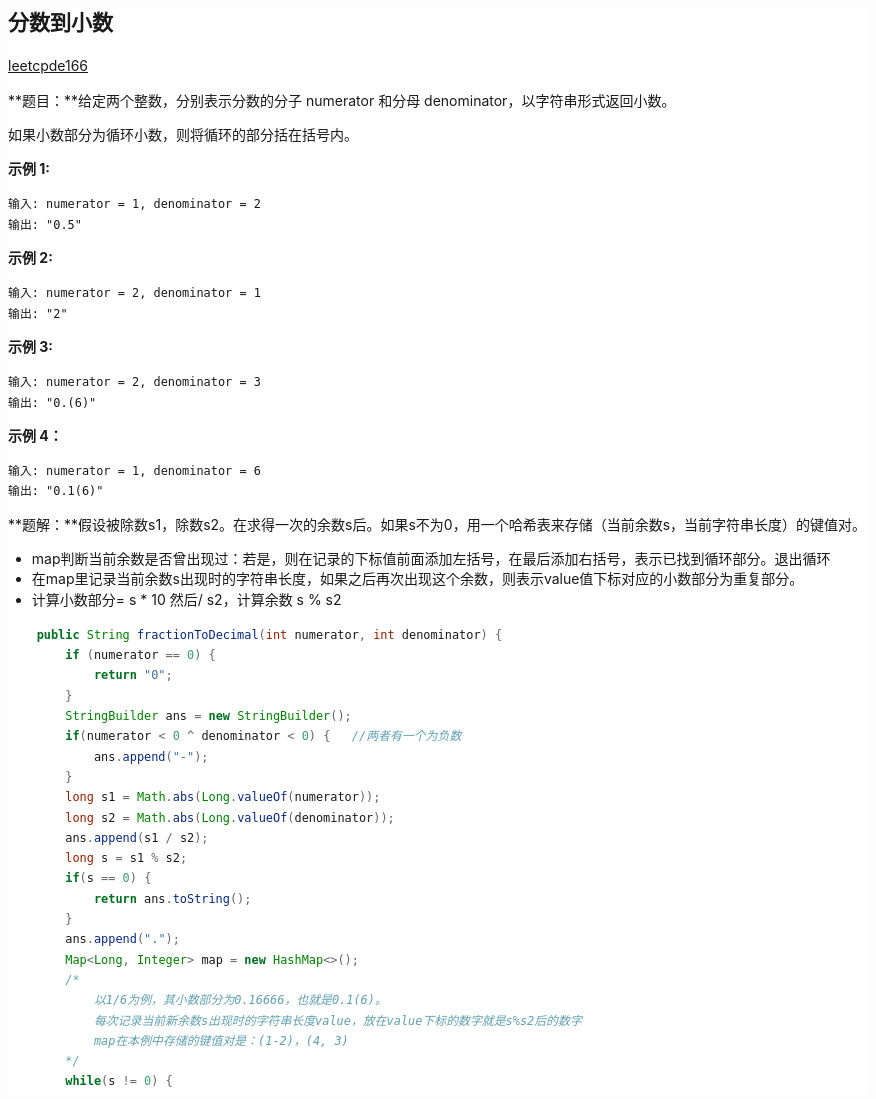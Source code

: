 

## 分数到小数

[leetcpde166](https://leetcode-cn.com/problems/fraction-to-recurring-decimal/)

**题目：**给定两个整数，分别表示分数的分子 numerator 和分母 denominator，以字符串形式返回小数。

如果小数部分为循环小数，则将循环的部分括在括号内。

**示例 1:**

```
输入: numerator = 1, denominator = 2
输出: "0.5"
```


**示例 2:**

```
输入: numerator = 2, denominator = 1
输出: "2"
```


**示例 3:**

```
输入: numerator = 2, denominator = 3
输出: "0.(6)"
```

**示例 4：**

```
输入: numerator = 1, denominator = 6
输出: "0.1(6)"
```



**题解：**假设被除数s1，除数s2。在求得一次的余数s后。如果s不为0，用一个哈希表来存储（当前余数s，当前字符串长度）的键值对。

- map判断当前余数是否曾出现过：若是，则在记录的下标值前面添加左括号，在最后添加右括号，表示已找到循环部分。退出循环
- 在map里记录当前余数s出现时的字符串长度，如果之后再次出现这个余数，则表示value值下标对应的小数部分为重复部分。
- 计算小数部分= s * 10 然后/ s2，计算余数 s % s2



```java
    public String fractionToDecimal(int numerator, int denominator) {
        if (numerator == 0) {
            return "0";
        }
        StringBuilder ans = new StringBuilder();
        if(numerator < 0 ^ denominator < 0) {   //两者有一个为负数
            ans.append("-");
        }
        long s1 = Math.abs(Long.valueOf(numerator));
        long s2 = Math.abs(Long.valueOf(denominator));
        ans.append(s1 / s2);
        long s = s1 % s2;
        if(s == 0) {
            return ans.toString();
        }
        ans.append(".");
        Map<Long, Integer> map = new HashMap<>();
        /*
            以1/6为例，其小数部分为0.16666，也就是0.1(6)。
            每次记录当前新余数s出现时的字符串长度value，放在value下标的数字就是s%s2后的数字
            map在本例中存储的键值对是：(1-2)，(4, 3)
        */
        while(s != 0) {
```